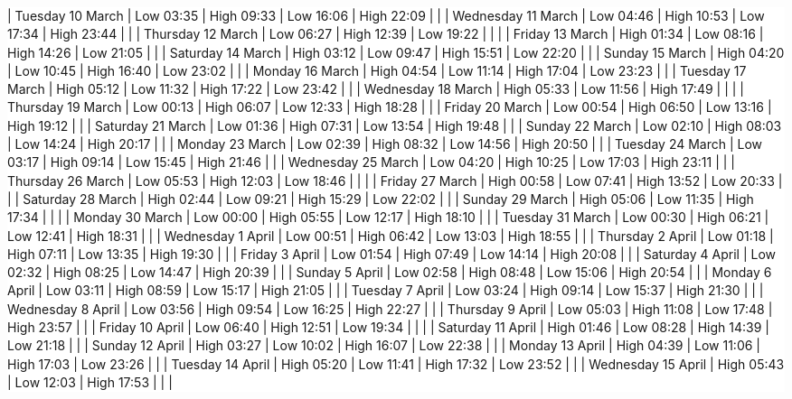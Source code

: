 | Tuesday 10 March | Low 03:35 | High 09:33 | Low 16:06 | High 22:09 |  | 
| Wednesday 11 March | Low 04:46 | High 10:53 | Low 17:34 | High 23:44 |  | 
| Thursday 12 March | Low 06:27 | High 12:39 | Low 19:22 |  |  | 
| Friday 13 March | High 01:34 | Low 08:16 | High 14:26 | Low 21:05 |  | 
| Saturday 14 March | High 03:12 | Low 09:47 | High 15:51 | Low 22:20 |  | 
| Sunday 15 March | High 04:20 | Low 10:45 | High 16:40 | Low 23:02 |  | 
| Monday 16 March | High 04:54 | Low 11:14 | High 17:04 | Low 23:23 |  | 
| Tuesday 17 March | High 05:12 | Low 11:32 | High 17:22 | Low 23:42 |  | 
| Wednesday 18 March | High 05:33 | Low 11:56 | High 17:49 |  |  | 
| Thursday 19 March | Low 00:13 | High 06:07 | Low 12:33 | High 18:28 |  | 
| Friday 20 March | Low 00:54 | High 06:50 | Low 13:16 | High 19:12 |  | 
| Saturday 21 March | Low 01:36 | High 07:31 | Low 13:54 | High 19:48 |  | 
| Sunday 22 March | Low 02:10 | High 08:03 | Low 14:24 | High 20:17 |  | 
| Monday 23 March | Low 02:39 | High 08:32 | Low 14:56 | High 20:50 |  | 
| Tuesday 24 March | Low 03:17 | High 09:14 | Low 15:45 | High 21:46 |  | 
| Wednesday 25 March | Low 04:20 | High 10:25 | Low 17:03 | High 23:11 |  | 
| Thursday 26 March | Low 05:53 | High 12:03 | Low 18:46 |  |  | 
| Friday 27 March | High 00:58 | Low 07:41 | High 13:52 | Low 20:33 |  | 
| Saturday 28 March | High 02:44 | Low 09:21 | High 15:29 | Low 22:02 |  | 
| Sunday 29 March | High 05:06 | Low 11:35 | High 17:34 |  |  | 
| Monday 30 March | Low 00:00 | High 05:55 | Low 12:17 | High 18:10 |  | 
| Tuesday 31 March | Low 00:30 | High 06:21 | Low 12:41 | High 18:31 |  | 
| Wednesday 1 April | Low 00:51 | High 06:42 | Low 13:03 | High 18:55 |  | 
| Thursday 2 April | Low 01:18 | High 07:11 | Low 13:35 | High 19:30 |  | 
| Friday 3 April | Low 01:54 | High 07:49 | Low 14:14 | High 20:08 |  | 
| Saturday 4 April | Low 02:32 | High 08:25 | Low 14:47 | High 20:39 |  | 
| Sunday 5 April | Low 02:58 | High 08:48 | Low 15:06 | High 20:54 |  | 
| Monday 6 April | Low 03:11 | High 08:59 | Low 15:17 | High 21:05 |  | 
| Tuesday 7 April | Low 03:24 | High 09:14 | Low 15:37 | High 21:30 |  | 
| Wednesday 8 April | Low 03:56 | High 09:54 | Low 16:25 | High 22:27 |  | 
| Thursday 9 April | Low 05:03 | High 11:08 | Low 17:48 | High 23:57 |  | 
| Friday 10 April | Low 06:40 | High 12:51 | Low 19:34 |  |  | 
| Saturday 11 April | High 01:46 | Low 08:28 | High 14:39 | Low 21:18 |  | 
| Sunday 12 April | High 03:27 | Low 10:02 | High 16:07 | Low 22:38 |  | 
| Monday 13 April | High 04:39 | Low 11:06 | High 17:03 | Low 23:26 |  | 
| Tuesday 14 April | High 05:20 | Low 11:41 | High 17:32 | Low 23:52 |  | 
| Wednesday 15 April | High 05:43 | Low 12:03 | High 17:53 |  |  | 